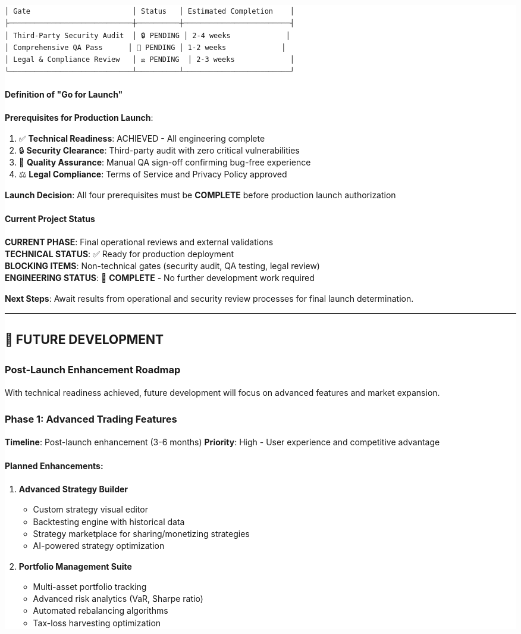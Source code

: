 ```
│ Gate                        │ Status   │ Estimated Completion    │
├─────────────────────────────┼──────────┼─────────────────────────┤
│ Third-Party Security Audit  │ 🔒 PENDING │ 2-4 weeks             │
│ Comprehensive QA Pass      │ 🧪 PENDING │ 1-2 weeks             │
│ Legal & Compliance Review   │ ⚖️ PENDING  │ 2-3 weeks             │
└─────────────────────────────┴──────────┴─────────────────────────┘
```

#### Definition of "Go for Launch"

**Prerequisites for Production Launch**:
1. ✅ **Technical Readiness**: ACHIEVED - All engineering complete
2. 🔒 **Security Clearance**: Third-party audit with zero critical vulnerabilities
3. 🧪 **Quality Assurance**: Manual QA sign-off confirming bug-free experience  
4. ⚖️ **Legal Compliance**: Terms of Service and Privacy Policy approved

**Launch Decision**: All four prerequisites must be **COMPLETE** before production launch authorization

#### Current Project Status

**CURRENT PHASE**: Final operational reviews and external validations  
**TECHNICAL STATUS**: ✅ Ready for production deployment  
**BLOCKING ITEMS**: Non-technical gates (security audit, QA testing, legal review)  
**ENGINEERING STATUS**: 🎯 **COMPLETE** - No further development work required  

**Next Steps**: Await results from operational and security review processes for final launch determination.

---

## 🚀 FUTURE DEVELOPMENT

### Post-Launch Enhancement Roadmap

With technical readiness achieved, future development will focus on advanced features and market expansion.

### Phase 1: Advanced Trading Features
**Timeline**: Post-launch enhancement (3-6 months)
**Priority**: High - User experience and competitive advantage

#### Planned Enhancements:
1. **Advanced Strategy Builder**
   - Custom strategy visual editor
   - Backtesting engine with historical data
   - Strategy marketplace for sharing/monetizing strategies
   - AI-powered strategy optimization

2. **Portfolio Management Suite**
   - Multi-asset portfolio tracking
   - Advanced risk analytics (VaR, Sharpe ratio)
   - Automated rebalancing algorithms
   - Tax-loss harvesting optimization
